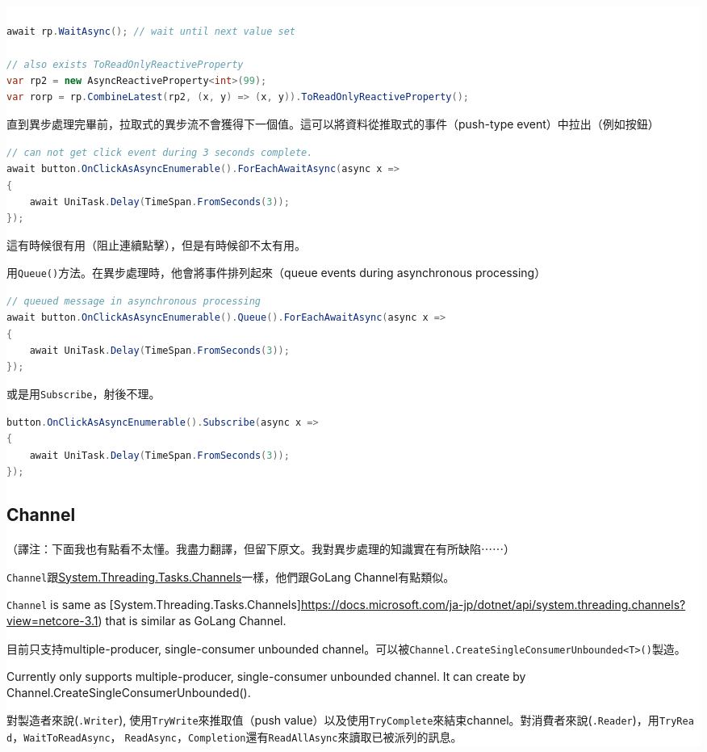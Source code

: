 ```csharp

await rp.WaitAsync(); // wait until next value set

// also exists ToReadOnlyReactiveProperty
var rp2 = new AsyncReactiveProperty<int>(99);
var rorp = rp.CombineLatest(rp2, (x, y) => (x, y)).ToReadOnlyReactiveProperty();
```

直到異步處理完畢前，拉取式的異步流不會獲得下一個值。這可以將資料從推取式的事件（push-type event）中拉出（例如按鈕）

```csharp
// can not get click event during 3 seconds complete.
await button.OnClickAsAsyncEnumerable().ForEachAwaitAsync(async x =>
{
    await UniTask.Delay(TimeSpan.FromSeconds(3));
});
```

這有時候很有用（阻止連續點擊），但是有時候卻不太有用。

用`Queue()`方法。在異步處理時，他會將事件排列起來（queue events during asynchronous processing）

```csharp
// queued message in asynchronous processing
await button.OnClickAsAsyncEnumerable().Queue().ForEachAwaitAsync(async x =>
{
    await UniTask.Delay(TimeSpan.FromSeconds(3));
});
```

或是用`Subscribe`，射後不理。

```csharp
button.OnClickAsAsyncEnumerable().Subscribe(async x =>
{
    await UniTask.Delay(TimeSpan.FromSeconds(3));
});
```

Channel
---
（譯注：下面我也有點看不太懂。我盡力翻譯，但留下原文。我對異步處理的知識實在有所缺陷⋯⋯）

`Channel`跟[System.Threading.Tasks.Channels](https://docs.microsoft.com/ja-jp/dotnet/api/system.threading.channels?view=netcore-3.1)一樣，他們跟GoLang Channel有點類似。

`Channel` is same as [System.Threading.Tasks.Channels]https://docs.microsoft.com/ja-jp/dotnet/api/system.threading.channels?view=netcore-3.1) that is similar as GoLang Channel.

目前只支持multiple-producer, single-consumer unbounded channel。可以被`Channel.CreateSingleConsumerUnbounded<T>()`製造。

Currently only supports multiple-producer, single-consumer unbounded channel. It can create by Channel.CreateSingleConsumerUnbounded<T>().

對製造者來說(`.Writer`), 使用`TryWrite`來推取值（push value）以及使用`TryComplete`來結束channel。對消費者來說(`.Reader`)，用`TryRead`，`WaitToReadAsync`， `ReadAsync`，`Completion`還有`ReadAllAsync`來讀取已被派列的訊息。
